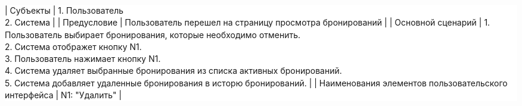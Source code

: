 | Субъекты                                            | 1\. Пользователь<br>2\. Система                                                                                                                                                                                                                                                                        |
| Предусловие                                         | Пользователь перешел на страницу просмотра бронирований                                                                                                                                                                                                                                                |
| Основной сценарий                                   | 1\. Пользователь выбирает бронирования, которые необходимо отменить.<br>2\. Система отображет кнопку N1.<br>3\. Пользователь нажимает кнопку N1.<br>4\. Система удаляет выбранные бронирования из списка активных бронирований.<br>5\. Система добавляет удаленные бронирования в исторю бронирований. |
| Наименования элементов пользовательского интерфейса | N1: "Удалить"                                                                                                                                                                                                                                                                                          |
